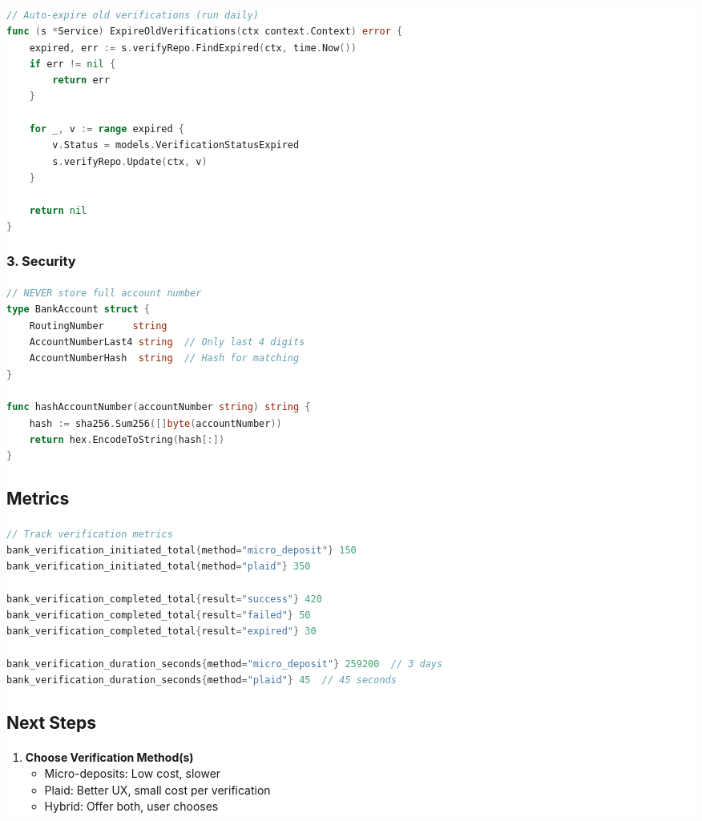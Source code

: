 ```go
// Auto-expire old verifications (run daily)
func (s *Service) ExpireOldVerifications(ctx context.Context) error {
    expired, err := s.verifyRepo.FindExpired(ctx, time.Now())
    if err != nil {
        return err
    }

    for _, v := range expired {
        v.Status = models.VerificationStatusExpired
        s.verifyRepo.Update(ctx, v)
    }

    return nil
}
```

### 3. Security

```go
// NEVER store full account number
type BankAccount struct {
    RoutingNumber     string
    AccountNumberLast4 string  // Only last 4 digits
    AccountNumberHash  string  // Hash for matching
}

func hashAccountNumber(accountNumber string) string {
    hash := sha256.Sum256([]byte(accountNumber))
    return hex.EncodeToString(hash[:])
}
```

## Metrics

```go
// Track verification metrics
bank_verification_initiated_total{method="micro_deposit"} 150
bank_verification_initiated_total{method="plaid"} 350

bank_verification_completed_total{result="success"} 420
bank_verification_completed_total{result="failed"} 50
bank_verification_completed_total{result="expired"} 30

bank_verification_duration_seconds{method="micro_deposit"} 259200  // 3 days
bank_verification_duration_seconds{method="plaid"} 45  // 45 seconds
```

## Next Steps

1. **Choose Verification Method(s)**
   - Micro-deposits: Low cost, slower
   - Plaid: Better UX, small cost per verification
   - Hybrid: Offer both, user chooses
